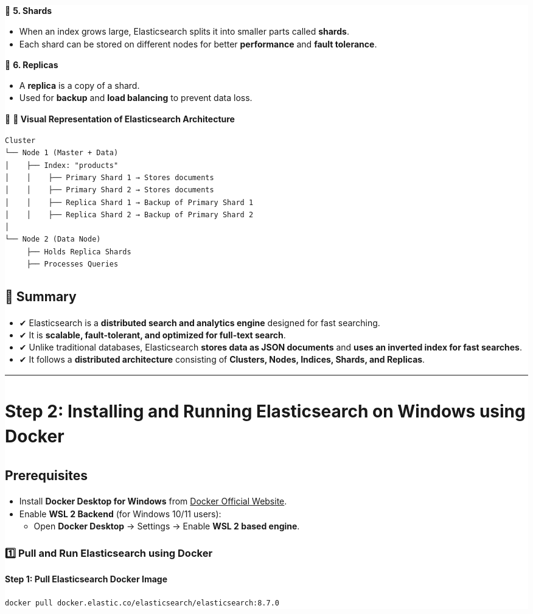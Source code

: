 📌 **5. Shards**

- When an index grows large, Elasticsearch splits it into smaller parts called **shards**.
- Each shard can be stored on different nodes for better **performance** and **fault tolerance**.

📌 **6. Replicas**

- A **replica** is a copy of a shard.
- Used for **backup** and **load balancing** to prevent data loss.

📌 **🔹 Visual Representation of Elasticsearch Architecture**

```
Cluster
└── Node 1 (Master + Data)
│    ├── Index: "products"
│    │    ├── Primary Shard 1 → Stores documents
│    │    ├── Primary Shard 2 → Stores documents
│    │    ├── Replica Shard 1 → Backup of Primary Shard 1
│    │    ├── Replica Shard 2 → Backup of Primary Shard 2
│
└── Node 2 (Data Node)
     ├── Holds Replica Shards
     ├── Processes Queries
```

## **🔹 Summary**

- ✔ Elasticsearch is a **distributed search and analytics engine** designed for fast searching.
- ✔ It is **scalable, fault-tolerant, and optimized for full-text search**.
- ✔ Unlike traditional databases, Elasticsearch **stores data as JSON documents** and **uses an inverted index for fast searches**.
- ✔ It follows a **distributed architecture** consisting of **Clusters, Nodes, Indices, Shards, and Replicas**.

---

# **Step 2: Installing and Running Elasticsearch on Windows using Docker**

## **Prerequisites**

- Install **Docker Desktop for Windows** from [Docker Official Website](https://www.docker.com/products/docker-desktop).
- Enable **WSL 2 Backend** (for Windows 10/11 users):
  - Open **Docker Desktop** → Settings → Enable **WSL 2 based engine**.

### **1️⃣ Pull and Run Elasticsearch using Docker**

#### **Step 1: Pull Elasticsearch Docker Image**

```sh
docker pull docker.elastic.co/elasticsearch/elasticsearch:8.7.0
```
